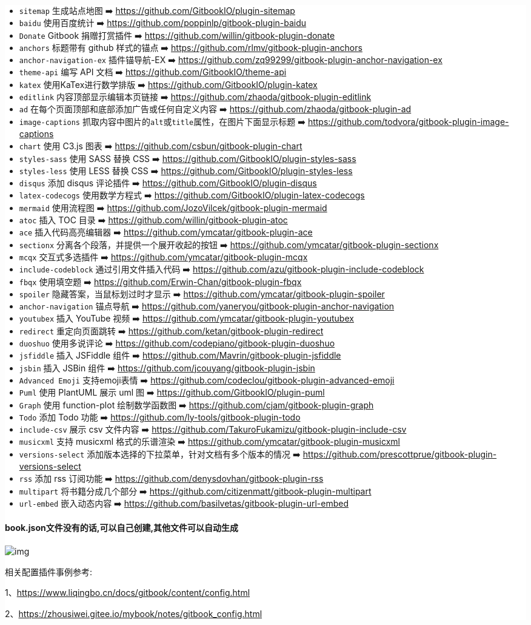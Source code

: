 - `sitemap` 生成站点地图 ➡️ https://github.com/GitbookIO/plugin-sitemap
- `baidu` 使用百度统计 ➡️ https://github.com/poppinlp/gitbook-plugin-baidu
- `Donate` Gitbook 捐赠打赏插件 ➡️ https://github.com/willin/gitbook-plugin-donate
- `anchors` 标题带有 github 样式的锚点 ➡️ https://github.com/rlmv/gitbook-plugin-anchors
- `anchor-navigation-ex` 插件锚导航-EX ➡️ https://github.com/zq99299/gitbook-plugin-anchor-navigation-ex
- `theme-api` 编写 API 文档 ➡️ https://github.com/GitbookIO/theme-api
- `katex` 使用KaTex进行数学排版 ➡️ https://github.com/GitbookIO/plugin-katex
- `editlink` 内容顶部显示编辑本页链接 ➡️ https://github.com/zhaoda/gitbook-plugin-editlink
- `ad` 在每个页面顶部和底部添加广告或任何自定义内容 ➡️ https://github.com/zhaoda/gitbook-plugin-ad
- `image-captions` 抓取内容中图片的`alt`或`title`属性，在图片下面显示标题 ➡️ https://github.com/todvora/gitbook-plugin-image-captions
- `chart` 使用 C3.js 图表 ➡️ https://github.com/csbun/gitbook-plugin-chart
- `styles-sass` 使用 SASS 替换 CSS ➡️ https://github.com/GitbookIO/plugin-styles-sass
- `styles-less` 使用 LESS 替换 CSS ➡️ https://github.com/GitbookIO/plugin-styles-less
- `disqus` 添加 disqus 评论插件 ➡️ https://github.com/GitbookIO/plugin-disqus
- `latex-codecogs` 使用数学方程式 ➡️ https://github.com/GitbookIO/plugin-latex-codecogs
- `mermaid` 使用流程图 ➡️ https://github.com/JozoVilcek/gitbook-plugin-mermaid
- `atoc` 插入 TOC 目录 ➡️ https://github.com/willin/gitbook-plugin-atoc
- `ace` 插入代码高亮编辑器 ➡️ https://github.com/ymcatar/gitbook-plugin-ace
- `sectionx` 分离各个段落，并提供一个展开收起的按钮 ➡️ https://github.com/ymcatar/gitbook-plugin-sectionx
- `mcqx` 交互式多选插件 ➡️ https://github.com/ymcatar/gitbook-plugin-mcqx
- `include-codeblock` 通过引用文件插入代码 ➡️ https://github.com/azu/gitbook-plugin-include-codeblock
- `fbqx` 使用填空题 ➡️ https://github.com/Erwin-Chan/gitbook-plugin-fbqx
- `spoiler` 隐藏答案，当鼠标划过时才显示 ➡️ https://github.com/ymcatar/gitbook-plugin-spoiler
- `anchor-navigation` 锚点导航 ➡️ https://github.com/yaneryou/gitbook-plugin-anchor-navigation
- `youtubex` 插入 YouTube 视频 ➡️ https://github.com/ymcatar/gitbook-plugin-youtubex
- `redirect` 重定向页面跳转 ➡️ https://github.com/ketan/gitbook-plugin-redirect
- `duoshuo` 使用多说评论 ➡️ https://github.com/codepiano/gitbook-plugin-duoshuo
- `jsfiddle` 插入 JSFiddle 组件 ➡️ https://github.com/Mavrin/gitbook-plugin-jsfiddle
- `jsbin` 插入 JSBin 组件 ➡️ https://github.com/jcouyang/gitbook-plugin-jsbin
- `Advanced Emoji` 支持emoji表情 ➡️ https://github.com/codeclou/gitbook-plugin-advanced-emoji
- `Puml` 使用 PlantUML 展示 uml 图 ➡️ https://github.com/GitbookIO/plugin-puml
- `Graph` 使用 function-plot 绘制数学函数图 ➡️ https://github.com/cjam/gitbook-plugin-graph
- `Todo` 添加 Todo 功能 ➡️ https://github.com/ly-tools/gitbook-plugin-todo
- `include-csv` 展示 csv 文件内容 ➡️ https://github.com/TakuroFukamizu/gitbook-plugin-include-csv
- `musicxml` 支持 musicxml 格式的乐谱渲染 ➡️ https://github.com/ymcatar/gitbook-plugin-musicxml
- `versions-select` 添加版本选择的下拉菜单，针对文档有多个版本的情况 ➡️ https://github.com/prescottprue/gitbook-plugin-versions-select
- `rss` 添加 rss 订阅功能 ➡️ https://github.com/denysdovhan/gitbook-plugin-rss
- `multipart` 将书籍分成几个部分 ➡️ https://github.com/citizenmatt/gitbook-plugin-multipart
- `url-embed` 嵌入动态内容 ➡️ https://github.com/basilvetas/gitbook-plugin-url-embed

 

#### book.json文件没有的话,可以自己创建,其他文件可以自动生成

 ![img](https://www.likecs.com/default/index/img?u=aHR0cHM6Ly9pbWcyMDIwLmNuYmxvZ3MuY29tL2Jsb2cvNzQ5OTI0LzIwMjAwOC83NDk5MjQtMjAyMDA4MjAxNDQxMDU3MDQtODkwNDU3NjQzLnBuZw%3D%3D)

相关配置插件事例参考:

1、https://www.liqingbo.cn/docs/gitbook/content/config.html

2、https://zhousiwei.gitee.io/mybook/notes/gitbook_config.html
